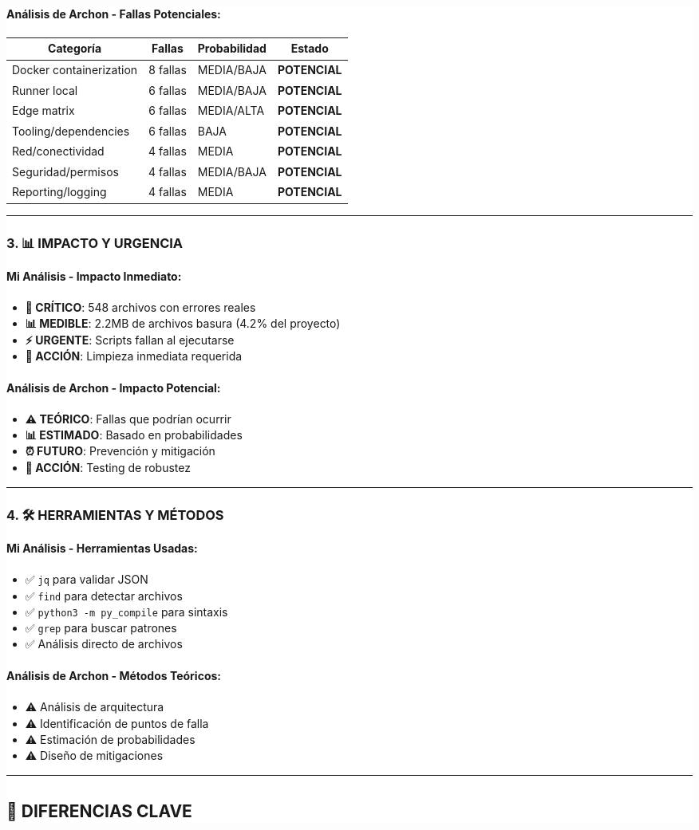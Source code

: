 #### **Análisis de Archon - Fallas Potenciales:**
| Categoría | Fallas | Probabilidad | Estado |
|-----------|--------|--------------|--------|
| Docker containerization | 8 fallas | MEDIA/BAJA | **POTENCIAL** |
| Runner local | 6 fallas | MEDIA/BAJA | **POTENCIAL** |
| Edge matrix | 6 fallas | MEDIA/ALTA | **POTENCIAL** |
| Tooling/dependencies | 6 fallas | BAJA | **POTENCIAL** |
| Red/conectividad | 4 fallas | MEDIA | **POTENCIAL** |
| Seguridad/permisos | 4 fallas | MEDIA/BAJA | **POTENCIAL** |
| Reporting/logging | 4 fallas | MEDIA | **POTENCIAL** |

---

### **3. 📊 IMPACTO Y URGENCIA**

#### **Mi Análisis - Impacto Inmediato:**
- **🔴 CRÍTICO**: 548 archivos con errores reales
- **📊 MEDIBLE**: 2.2MB de archivos basura (4.2% del proyecto)
- **⚡ URGENTE**: Scripts fallan al ejecutarse
- **🎯 ACCIÓN**: Limpieza inmediata requerida

#### **Análisis de Archon - Impacto Potencial:**
- **⚠️ TEÓRICO**: Fallas que podrían ocurrir
- **📊 ESTIMADO**: Basado en probabilidades
- **⏰ FUTURO**: Prevención y mitigación
- **🎯 ACCIÓN**: Testing de robustez

---

### **4. 🛠️ HERRAMIENTAS Y MÉTODOS**

#### **Mi Análisis - Herramientas Usadas:**
- ✅ `jq` para validar JSON
- ✅ `find` para detectar archivos
- ✅ `python3 -m py_compile` para sintaxis
- ✅ `grep` para buscar patrones
- ✅ Análisis directo de archivos

#### **Análisis de Archon - Métodos Teóricos:**
- ⚠️ Análisis de arquitectura
- ⚠️ Identificación de puntos de falla
- ⚠️ Estimación de probabilidades
- ⚠️ Diseño de mitigaciones

---

## 🎯 **DIFERENCIAS CLAVE**
